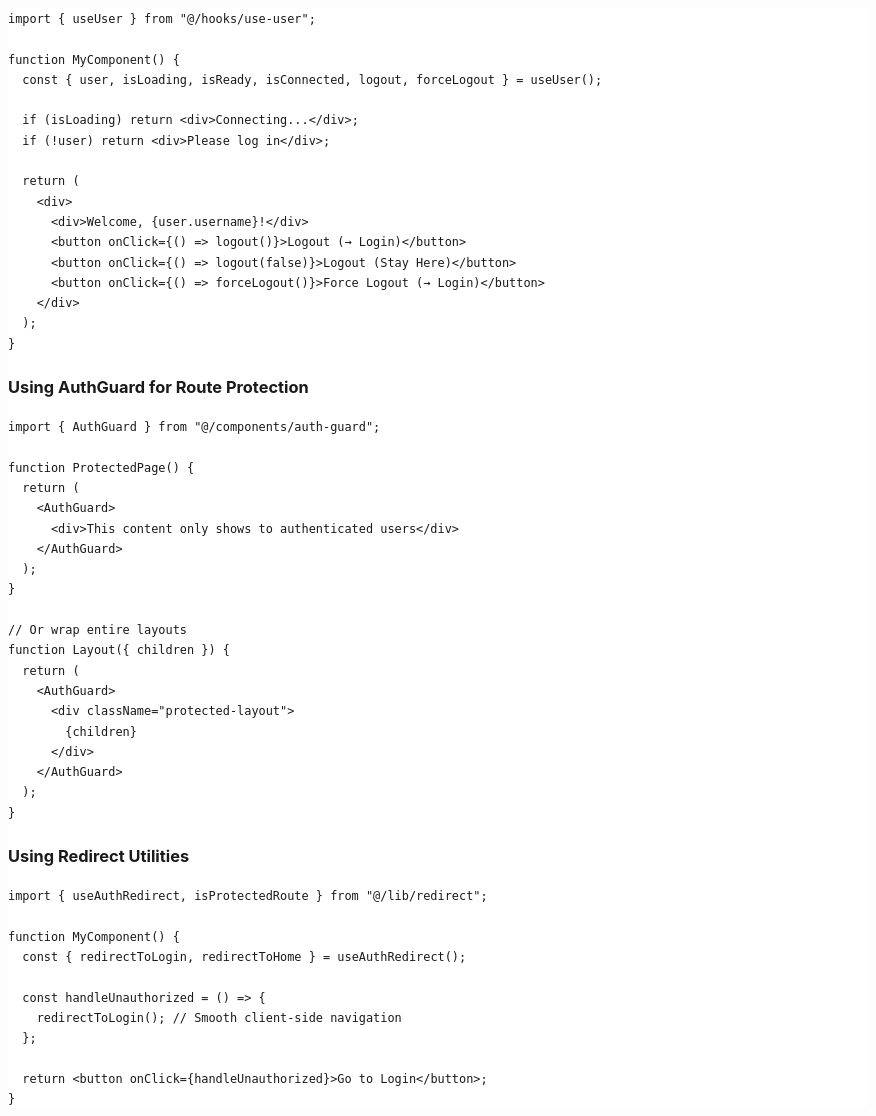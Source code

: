 ```tsx
import { useUser } from "@/hooks/use-user";

function MyComponent() {
  const { user, isLoading, isReady, isConnected, logout, forceLogout } = useUser();

  if (isLoading) return <div>Connecting...</div>;
  if (!user) return <div>Please log in</div>;

  return (
    <div>
      <div>Welcome, {user.username}!</div>
      <button onClick={() => logout()}>Logout (→ Login)</button>
      <button onClick={() => logout(false)}>Logout (Stay Here)</button>
      <button onClick={() => forceLogout()}>Force Logout (→ Login)</button>
    </div>
  );
}
```

### Using AuthGuard for Route Protection

```tsx
import { AuthGuard } from "@/components/auth-guard";

function ProtectedPage() {
  return (
    <AuthGuard>
      <div>This content only shows to authenticated users</div>
    </AuthGuard>
  );
}

// Or wrap entire layouts
function Layout({ children }) {
  return (
    <AuthGuard>
      <div className="protected-layout">
        {children}
      </div>
    </AuthGuard>
  );
}
```

### Using Redirect Utilities

```tsx
import { useAuthRedirect, isProtectedRoute } from "@/lib/redirect";

function MyComponent() {
  const { redirectToLogin, redirectToHome } = useAuthRedirect();

  const handleUnauthorized = () => {
    redirectToLogin(); // Smooth client-side navigation
  };

  return <button onClick={handleUnauthorized}>Go to Login</button>;
}
```
